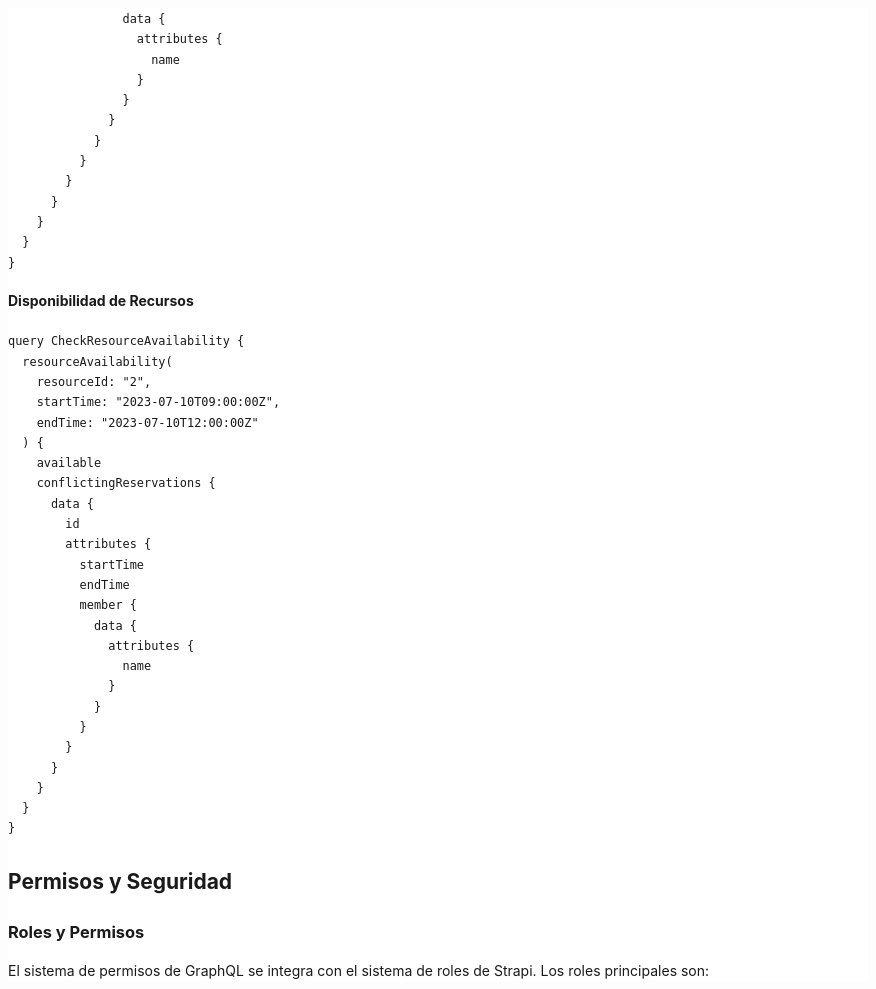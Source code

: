 ```plaintext
                data {
                  attributes {
                    name
                  }
                }
              }
            }
          }
        }
      }
    }
  }
}
```

#### Disponibilidad de Recursos

```plaintext
query CheckResourceAvailability {
  resourceAvailability(
    resourceId: "2",
    startTime: "2023-07-10T09:00:00Z",
    endTime: "2023-07-10T12:00:00Z"
  ) {
    available
    conflictingReservations {
      data {
        id
        attributes {
          startTime
          endTime
          member {
            data {
              attributes {
                name
              }
            }
          }
        }
      }
    }
  }
}
```

## Permisos y Seguridad

### Roles y Permisos

El sistema de permisos de GraphQL se integra con el sistema de roles de Strapi. Los roles principales son:
